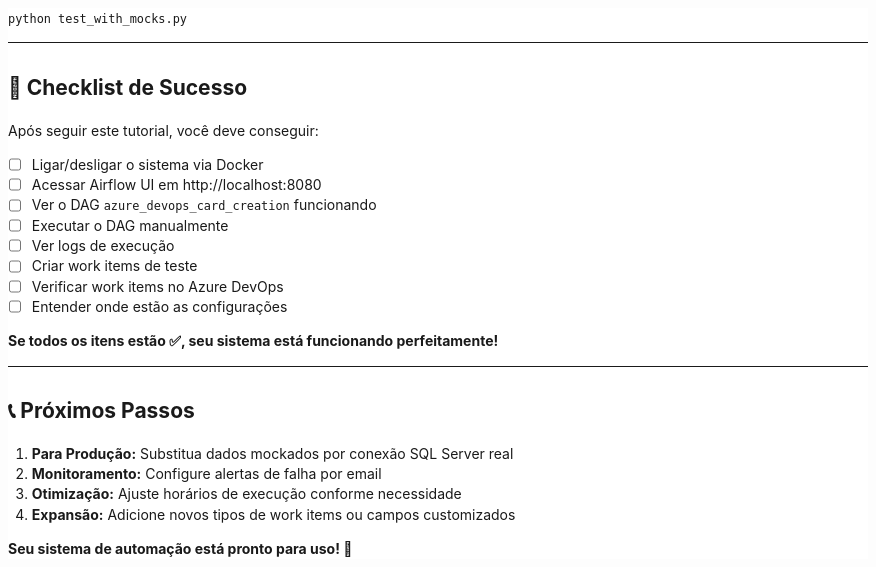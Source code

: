 ```bash
python test_with_mocks.py
```

---

## 🎯 Checklist de Sucesso

Após seguir este tutorial, você deve conseguir:

- [ ] Ligar/desligar o sistema via Docker
- [ ] Acessar Airflow UI em http://localhost:8080
- [ ] Ver o DAG `azure_devops_card_creation` funcionando  
- [ ] Executar o DAG manualmente
- [ ] Ver logs de execução
- [ ] Criar work items de teste
- [ ] Verificar work items no Azure DevOps
- [ ] Entender onde estão as configurações

**Se todos os itens estão ✅, seu sistema está funcionando perfeitamente!**

---

## 📞 Próximos Passos

1. **Para Produção:** Substitua dados mockados por conexão SQL Server real
2. **Monitoramento:** Configure alertas de falha por email
3. **Otimização:** Ajuste horários de execução conforme necessidade
4. **Expansão:** Adicione novos tipos de work items ou campos customizados

**Seu sistema de automação está pronto para uso! 🚀**
